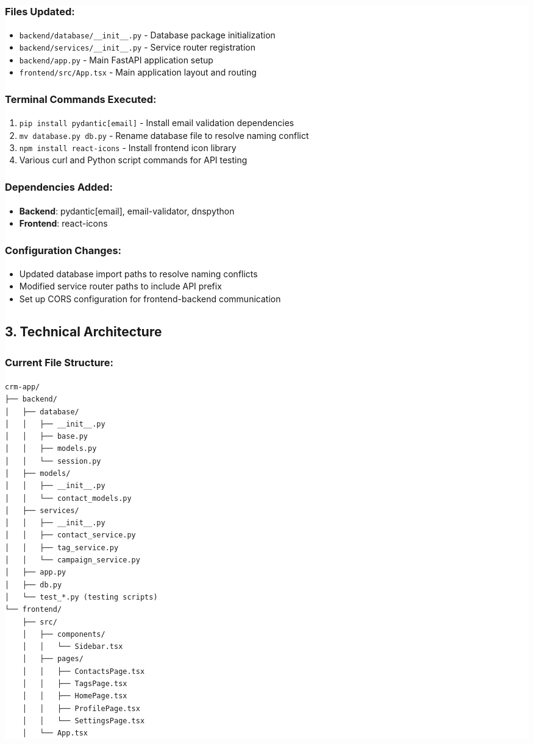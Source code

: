 ### Files Updated:
- `backend/database/__init__.py` - Database package initialization
- `backend/services/__init__.py` - Service router registration
- `backend/app.py` - Main FastAPI application setup
- `frontend/src/App.tsx` - Main application layout and routing

### Terminal Commands Executed:
1. `pip install pydantic[email]` - Install email validation dependencies
2. `mv database.py db.py` - Rename database file to resolve naming conflict
3. `npm install react-icons` - Install frontend icon library
4. Various curl and Python script commands for API testing

### Dependencies Added:
- **Backend**: pydantic[email], email-validator, dnspython
- **Frontend**: react-icons

### Configuration Changes:
- Updated database import paths to resolve naming conflicts
- Modified service router paths to include API prefix
- Set up CORS configuration for frontend-backend communication

## 3. Technical Architecture

### Current File Structure:
```
crm-app/
├── backend/
│   ├── database/
│   │   ├── __init__.py
│   │   ├── base.py
│   │   ├── models.py
│   │   └── session.py
│   ├── models/
│   │   ├── __init__.py
│   │   └── contact_models.py
│   ├── services/
│   │   ├── __init__.py
│   │   ├── contact_service.py
│   │   ├── tag_service.py
│   │   └── campaign_service.py
│   ├── app.py
│   ├── db.py
│   └── test_*.py (testing scripts)
└── frontend/
    ├── src/
    │   ├── components/
    │   │   └── Sidebar.tsx
    │   ├── pages/
    │   │   ├── ContactsPage.tsx
    │   │   ├── TagsPage.tsx
    │   │   ├── HomePage.tsx
    │   │   ├── ProfilePage.tsx
    │   │   └── SettingsPage.tsx
    │   └── App.tsx
```
